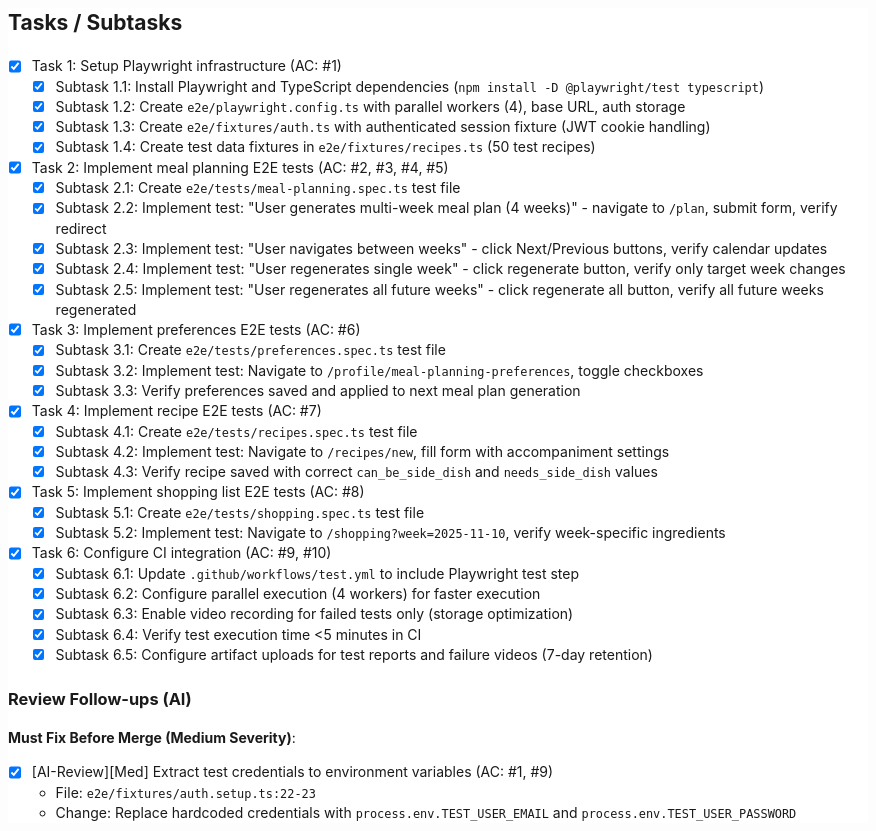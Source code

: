 ## Tasks / Subtasks

- [x] Task 1: Setup Playwright infrastructure (AC: #1)
  - [x] Subtask 1.1: Install Playwright and TypeScript dependencies (`npm install -D @playwright/test typescript`)
  - [x] Subtask 1.2: Create `e2e/playwright.config.ts` with parallel workers (4), base URL, auth storage
  - [x] Subtask 1.3: Create `e2e/fixtures/auth.ts` with authenticated session fixture (JWT cookie handling)
  - [x] Subtask 1.4: Create test data fixtures in `e2e/fixtures/recipes.ts` (50 test recipes)

- [x] Task 2: Implement meal planning E2E tests (AC: #2, #3, #4, #5)
  - [x] Subtask 2.1: Create `e2e/tests/meal-planning.spec.ts` test file
  - [x] Subtask 2.2: Implement test: "User generates multi-week meal plan (4 weeks)" - navigate to `/plan`, submit form, verify redirect
  - [x] Subtask 2.3: Implement test: "User navigates between weeks" - click Next/Previous buttons, verify calendar updates
  - [x] Subtask 2.4: Implement test: "User regenerates single week" - click regenerate button, verify only target week changes
  - [x] Subtask 2.5: Implement test: "User regenerates all future weeks" - click regenerate all button, verify all future weeks regenerated

- [x] Task 3: Implement preferences E2E tests (AC: #6)
  - [x] Subtask 3.1: Create `e2e/tests/preferences.spec.ts` test file
  - [x] Subtask 3.2: Implement test: Navigate to `/profile/meal-planning-preferences`, toggle checkboxes
  - [x] Subtask 3.3: Verify preferences saved and applied to next meal plan generation

- [x] Task 4: Implement recipe E2E tests (AC: #7)
  - [x] Subtask 4.1: Create `e2e/tests/recipes.spec.ts` test file
  - [x] Subtask 4.2: Implement test: Navigate to `/recipes/new`, fill form with accompaniment settings
  - [x] Subtask 4.3: Verify recipe saved with correct `can_be_side_dish` and `needs_side_dish` values

- [x] Task 5: Implement shopping list E2E tests (AC: #8)
  - [x] Subtask 5.1: Create `e2e/tests/shopping.spec.ts` test file
  - [x] Subtask 5.2: Implement test: Navigate to `/shopping?week=2025-11-10`, verify week-specific ingredients

- [x] Task 6: Configure CI integration (AC: #9, #10)
  - [x] Subtask 6.1: Update `.github/workflows/test.yml` to include Playwright test step
  - [x] Subtask 6.2: Configure parallel execution (4 workers) for faster execution
  - [x] Subtask 6.3: Enable video recording for failed tests only (storage optimization)
  - [x] Subtask 6.4: Verify test execution time <5 minutes in CI
  - [x] Subtask 6.5: Configure artifact uploads for test reports and failure videos (7-day retention)

### Review Follow-ups (AI)

**Must Fix Before Merge (Medium Severity)**:

- [x] [AI-Review][Med] Extract test credentials to environment variables (AC: #1, #9)
  - File: `e2e/fixtures/auth.setup.ts:22-23`
  - Change: Replace hardcoded credentials with `process.env.TEST_USER_EMAIL` and `process.env.TEST_USER_PASSWORD`
